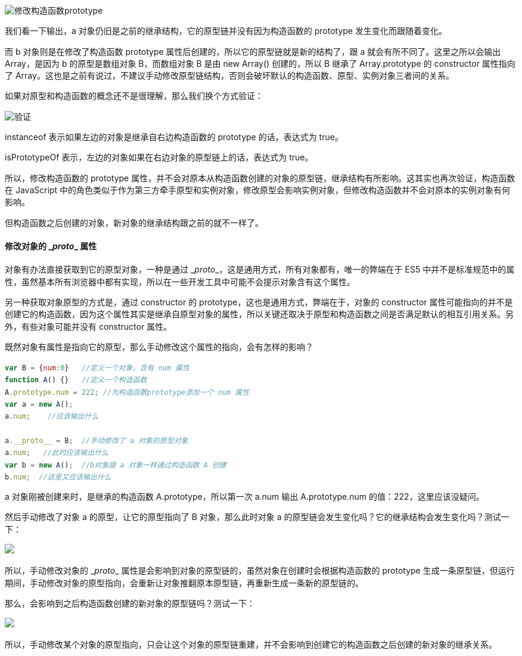 ![修改构造函数prototype](https://upload-images.jianshu.io/upload_images/1924341-5ee9c18d8473a687.png?imageMogr2/auto-orient/strip%7CimageView2/2/w/1240)  

我们看一下输出，a 对象仍旧是之前的继承结构，它的原型链并没有因为构造函数的 prototype 发生变化而跟随着变化。

而 b 对象则是在修改了构造函数 prototype 属性后创建的，所以它的原型链就是新的结构了，跟 a 就会有所不同了。这里之所以会输出 Array，是因为 b 的原型是数组对象 B，而数组对象 B 是由 new Array() 创建的，所以 B 继承了 Array.prototype 的 constructor 属性指向了 Array。这也是之前有说过，不建议手动修改原型链结构，否则会破坏默认的构造函数、原型、实例对象三者间的关系。

如果对原型和构造函数的概念还不是很理解，那么我们换个方式验证：

![验证](https://upload-images.jianshu.io/upload_images/1924341-9bda1e35adb049d0.png?imageMogr2/auto-orient/strip%7CimageView2/2/w/1240)  

instanceof 表示如果左边的对象是继承自右边构造函数的 prototype 的话，表达式为 true。

isPrototypeOf 表示，左边的对象如果在右边对象的原型链上的话，表达式为 true。

所以，修改构造函数的 prototype 属性，并不会对原本从构造函数创建的对象的原型链，继承结构有所影响。这其实也再次验证，构造函数在 JavaScript 中的角色类似于作为第三方牵手原型和实例对象，修改原型会影响实例对象，但修改构造函数并不会对原本的实例对象有何影响。

但构造函数之后创建的对象，新对象的继承结构跟之前的就不一样了。

#### 修改对象的 \__proto__ 属性

对象有办法直接获取到它的原型对象，一种是通过 \__proto__，这是通用方式，所有对象都有，唯一的弊端在于 ES5 中并不是标准规范中的属性，虽然基本所有浏览器中都有实现，所以在一些开发工具中可能不会提示对象含有这个属性。

另一种获取对象原型的方式是，通过 constructor 的 prototype，这也是通用方式，弊端在于，对象的 constructor 属性可能指向的并不是创建它的构造函数，因为这个属性其实是继承自原型对象的属性，所以关键还取决于原型和构造函数之间是否满足默认的相互引用关系。另外，有些对象可能并没有 constructor 属性。

既然对象有属性是指向它的原型，那么手动修改这个属性的指向，会有怎样的影响？

```javascript
var B = {num:0}   //定义一个对象，含有 num 属性
function A() {}   //定义一个构造函数
A.prototype.num = 222; //为构造函数prototype添加一个 num 属性
var a = new A();
a.num;    //应该输出什么

a.__proto__ = B;  //手动修改了 a 对象的原型对象
a.num;   //此时应该输出什么
var b = new A();  //b对象跟 a 对象一样通过构造函数 A 创建
b.num;  //这里又应该输出什么
```

a 对象刚被创建来时，是继承的构造函数 A.prototype，所以第一次 a.num 输出 A.prototype.num 的值：222，这里应该没疑问。

 然后手动修改了对象 a 的原型，让它的原型指向了 B 对象，那么此时对象 a 的原型链会发生变化吗？它的继承结构会发生变化吗？测试一下：

![](https://upload-images.jianshu.io/upload_images/1924341-28830e388b592116.png?imageMogr2/auto-orient/strip%7CimageView2/2/w/1240)  

所以，手动修改对象的 \__proto__ 属性是会影响到对象的原型链的，虽然对象在创建时会根据构造函数的 prototype 生成一条原型链，但运行期间，手动修改对象的原型指向，会重新让对象推翻原本原型链，再重新生成一条新的原型链的。

 那么，会影响到之后构造函数创建的新对象的原型链吗？测试一下：

![](https://upload-images.jianshu.io/upload_images/1924341-b2134240a1e4698b.png?imageMogr2/auto-orient/strip%7CimageView2/2/w/1240)  

所以，手动修改某个对象的原型指向，只会让这个对象的原型链重建，并不会影响到创建它的构造函数之后创建的新对象的继承关系。 
